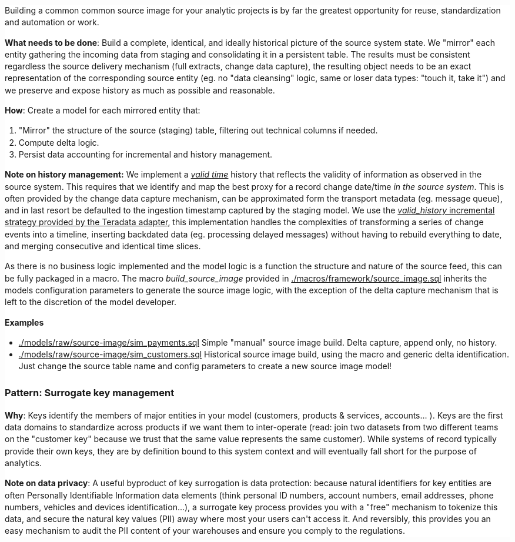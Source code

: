 Building a common common source image for your analytic projects is by far the greatest opportunity for reuse, standardization and automation or work.

**What needs to be done**: Build a complete, identical, and ideally historical picture of the source system state. We "mirror" each entity gathering the incoming data from staging and consolidating it in a persistent table. The results must be consistent regardless the source delivery mechanism (full extracts, change data capture), the resulting object needs to be an exact representation of the corresponding source entity (eg. no "data cleansing" logic, same or loser data types: "touch it, take it") and we preserve and expose history as much as possible and reasonable.

**How**:
Create a model for each mirrored entity that:
1. "Mirror" the structure of the source (staging) table, filtering out technical columns if needed.
2. Compute delta logic.
3. Persist data accounting for incremental and history management. 

**Note on history management:** We implement a [*valid time*](https://en.wikipedia.org/wiki/Valid_time) history that reflects the validity of information as observed in the source system. This requires that we identify and map the best proxy for a record change date/time *in the source system*. This is often provided by the change data capture mechanism, can be approximated form the transport metadata (eg. message queue), and in last resort be defaulted to the ingestion timestamp captured by the staging model.
We use the [*valid_history* incremental strategy provided by the Teradata adapter](https://en.wikipedia.org/wiki/Valid_time), this implementation handles the complexities of transforming a series of change events into a timeline, inserting backdated data (eg. processing delayed messages) without having to rebuild everything to date, and merging consecutive and identical time slices. 

As there is no business logic implemented and the model logic is a function the structure and nature of the source feed, this can be fully packaged in a macro. 
The macro *build_source_image* provided in [./macros/framework/source_image.sql](./macros/framework/source_image.sql) inherits the models configuration parameters to generate the source image logic, with the exception of the delta capture mechanism that is left to the discretion of the model developer.

**Examples**
- [./models/raw/source-image/sim_payments.sql](./models/raw/source-image/sim_payments.sql) Simple "manual" source image build. Delta capture, append only, no history.
- [./models/raw/source-image/sim_customers.sql](./models/raw/source-image/sim_customers.sql) Historical source image build, using the macro and generic delta identification. Just change the source table name and config parameters to create a new source image model!

### Pattern: Surrogate key management
**Why**: Keys identify the members of major entities in your model (customers, products & services, accounts... ). Keys are the first data domains to standardize across products if we want them to inter-operate (read: join two datasets from two different teams on the "customer key" because we trust that the same value represents the same customer).
While systems of record typically provide their own keys, they are by definition bound to this system context and will eventually fall short for the purpose of analytics.

**Note on data privacy**: A useful byproduct of key surrogation is data protection: because natural identifiers for key entities are often Personally Identifiable Information data elements (think personal ID numbers, account numbers, email addresses, phone numbers, vehicles and devices identification...), a surrogate key process provides you with a "free" mechanism to tokenize this data, and secure the natural key values (PII) away where most your users can't access it. And reversibly, this provides you an easy mechanism to audit the PII content of your warehouses and ensure you comply to the regulations.

